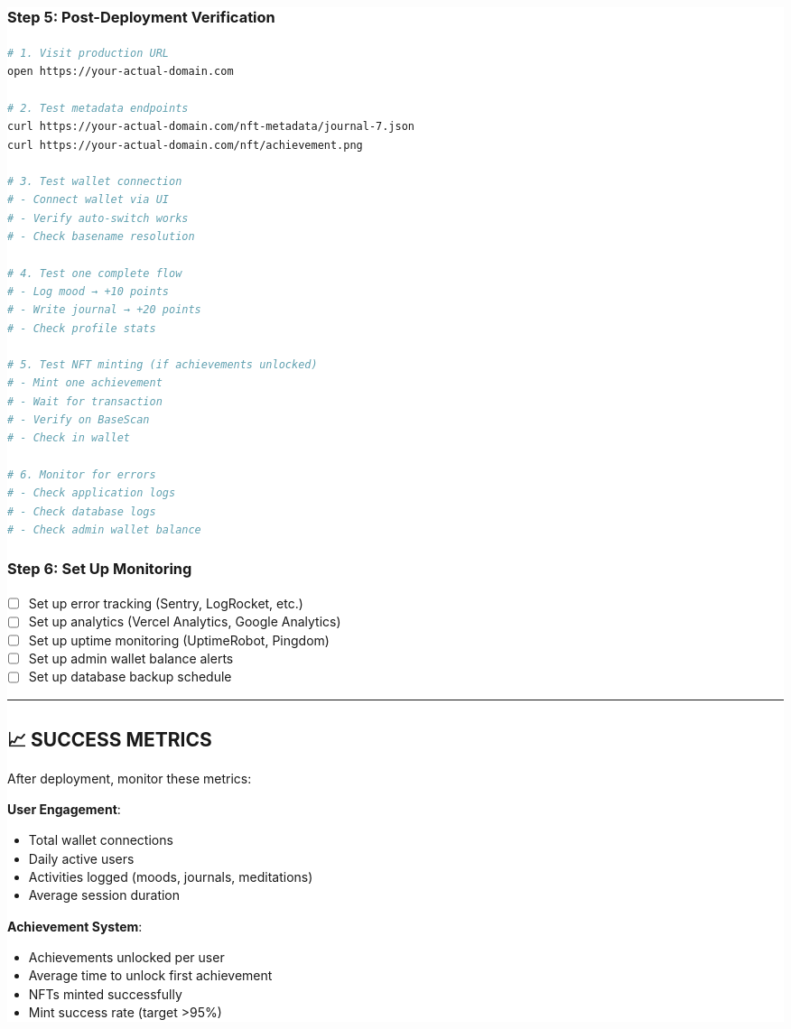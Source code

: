 ### Step 5: Post-Deployment Verification
```bash
# 1. Visit production URL
open https://your-actual-domain.com

# 2. Test metadata endpoints
curl https://your-actual-domain.com/nft-metadata/journal-7.json
curl https://your-actual-domain.com/nft/achievement.png

# 3. Test wallet connection
# - Connect wallet via UI
# - Verify auto-switch works
# - Check basename resolution

# 4. Test one complete flow
# - Log mood → +10 points
# - Write journal → +20 points
# - Check profile stats

# 5. Test NFT minting (if achievements unlocked)
# - Mint one achievement
# - Wait for transaction
# - Verify on BaseScan
# - Check in wallet

# 6. Monitor for errors
# - Check application logs
# - Check database logs  
# - Check admin wallet balance
```

### Step 6: Set Up Monitoring
- [ ] Set up error tracking (Sentry, LogRocket, etc.)
- [ ] Set up analytics (Vercel Analytics, Google Analytics)
- [ ] Set up uptime monitoring (UptimeRobot, Pingdom)
- [ ] Set up admin wallet balance alerts
- [ ] Set up database backup schedule

---

## 📈 SUCCESS METRICS

After deployment, monitor these metrics:

**User Engagement**:
- Total wallet connections
- Daily active users
- Activities logged (moods, journals, meditations)
- Average session duration

**Achievement System**:
- Achievements unlocked per user
- Average time to unlock first achievement
- NFTs minted successfully
- Mint success rate (target >95%)
